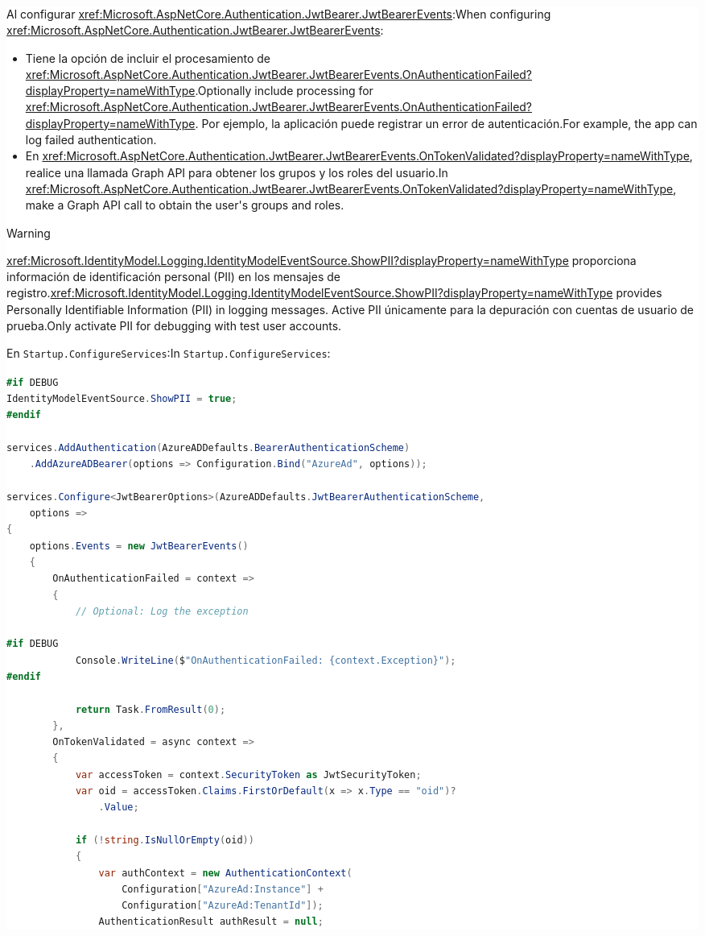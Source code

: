 <span data-ttu-id="50dbc-200">Al configurar <xref:Microsoft.AspNetCore.Authentication.JwtBearer.JwtBearerEvents>:</span><span class="sxs-lookup"><span data-stu-id="50dbc-200">When configuring <xref:Microsoft.AspNetCore.Authentication.JwtBearer.JwtBearerEvents>:</span></span>

* <span data-ttu-id="50dbc-201">Tiene la opción de incluir el procesamiento de <xref:Microsoft.AspNetCore.Authentication.JwtBearer.JwtBearerEvents.OnAuthenticationFailed?displayProperty=nameWithType>.</span><span class="sxs-lookup"><span data-stu-id="50dbc-201">Optionally include processing for <xref:Microsoft.AspNetCore.Authentication.JwtBearer.JwtBearerEvents.OnAuthenticationFailed?displayProperty=nameWithType>.</span></span> <span data-ttu-id="50dbc-202">Por ejemplo, la aplicación puede registrar un error de autenticación.</span><span class="sxs-lookup"><span data-stu-id="50dbc-202">For example, the app can log failed authentication.</span></span>
* <span data-ttu-id="50dbc-203">En <xref:Microsoft.AspNetCore.Authentication.JwtBearer.JwtBearerEvents.OnTokenValidated?displayProperty=nameWithType>, realice una llamada Graph API para obtener los grupos y los roles del usuario.</span><span class="sxs-lookup"><span data-stu-id="50dbc-203">In <xref:Microsoft.AspNetCore.Authentication.JwtBearer.JwtBearerEvents.OnTokenValidated?displayProperty=nameWithType>, make a Graph API call to obtain the user's groups and roles.</span></span>

> [!WARNING]
> <span data-ttu-id="50dbc-204"><xref:Microsoft.IdentityModel.Logging.IdentityModelEventSource.ShowPII?displayProperty=nameWithType> proporciona información de identificación personal (PII) en los mensajes de registro.</span><span class="sxs-lookup"><span data-stu-id="50dbc-204"><xref:Microsoft.IdentityModel.Logging.IdentityModelEventSource.ShowPII?displayProperty=nameWithType> provides Personally Identifiable Information (PII) in logging messages.</span></span> <span data-ttu-id="50dbc-205">Active PII únicamente para la depuración con cuentas de usuario de prueba.</span><span class="sxs-lookup"><span data-stu-id="50dbc-205">Only activate PII for debugging with test user accounts.</span></span>

<span data-ttu-id="50dbc-206">En `Startup.ConfigureServices`:</span><span class="sxs-lookup"><span data-stu-id="50dbc-206">In `Startup.ConfigureServices`:</span></span>

```csharp
#if DEBUG
IdentityModelEventSource.ShowPII = true;
#endif

services.AddAuthentication(AzureADDefaults.BearerAuthenticationScheme)
    .AddAzureADBearer(options => Configuration.Bind("AzureAd", options));

services.Configure<JwtBearerOptions>(AzureADDefaults.JwtBearerAuthenticationScheme, 
    options =>
{
    options.Events = new JwtBearerEvents()
    {
        OnAuthenticationFailed = context =>
        {
            // Optional: Log the exception

#if DEBUG
            Console.WriteLine($"OnAuthenticationFailed: {context.Exception}");
#endif

            return Task.FromResult(0);
        },
        OnTokenValidated = async context =>
        {
            var accessToken = context.SecurityToken as JwtSecurityToken;
            var oid = accessToken.Claims.FirstOrDefault(x => x.Type == "oid")?
                .Value;

            if (!string.IsNullOrEmpty(oid))
            {
                var authContext = new AuthenticationContext(
                    Configuration["AzureAd:Instance"] +
                    Configuration["AzureAd:TenantId"]);
                AuthenticationResult authResult = null;

```